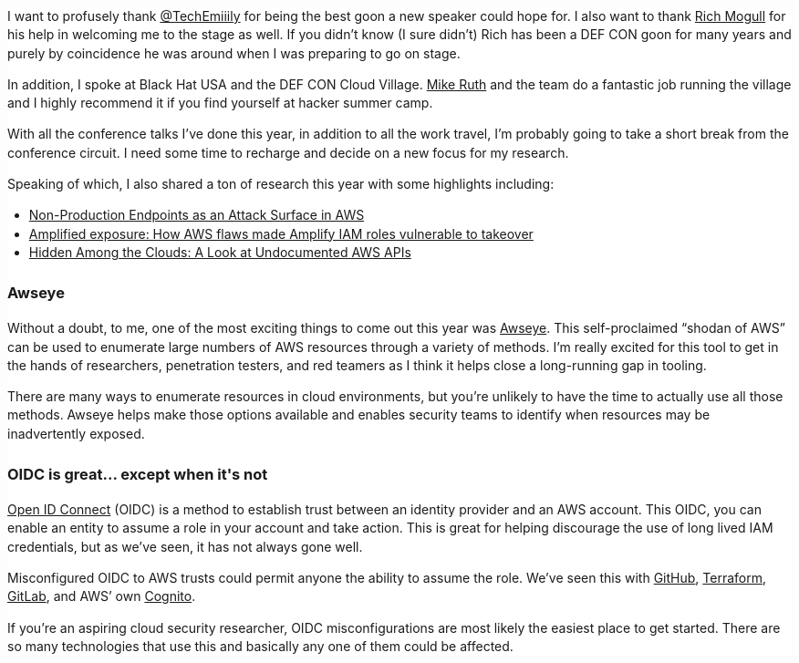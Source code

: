 I want to profusely thank [@TechEmiiily](https://x.com/TechEmiiily) for being the best goon a new speaker could hope for. I also want to thank [Rich Mogull](https://bsky.app/profile/rmogull.com) for his help in welcoming me to the stage as well. If you didn’t know (I sure didn’t) Rich has been a DEF CON goon for many years and purely by coincidence he was around when I was preparing to go on stage.

In addition, I spoke at Black Hat USA and the DEF CON Cloud Village. [Mike Ruth](https://x.com/MF_Ruth) and the team do a fantastic job running the village and I highly recommend it if you find yourself at hacker summer camp. 

With all the conference talks I’ve done this year, in addition to all the work travel, I’m probably going to take a short break from the conference circuit. I need some time to recharge and decide on a new focus for my research.

Speaking of which, I also shared a ton of research this year with some highlights including:

- [Non-Production Endpoints as an Attack Surface in AWS](https://securitylabs.datadoghq.com/articles/non-production-endpoints-as-an-attack-surface-in-aws/)
- [Amplified exposure: How AWS flaws made Amplify IAM roles vulnerable to takeover](https://securitylabs.datadoghq.com/articles/amplified-exposure-how-aws-flaws-made-amplify-iam-roles-vulnerable-to-takeover/)
- [Hidden Among the Clouds: A Look at Undocumented AWS APIs](https://www.youtube.com/watch?v=f7AuDxlYCzE)

### Awseye

Without a doubt, to me, one of the most exciting things to come out this year was [Awseye](https://awseye.com/). This self-proclaimed “shodan of AWS” can be used to enumerate large numbers of AWS resources through a variety of methods. I’m really excited for this tool to get in the hands of researchers, penetration testers, and red teamers as I think it helps close a long-running gap in tooling. 

There are many ways to enumerate resources in cloud environments, but you’re unlikely to have the time to actually use all those methods. Awseye helps make those options available and enables security teams to identify when resources may be inadvertently exposed. 

### OIDC is great... except when it's not

[Open ID Connect](https://docs.aws.amazon.com/IAM/latest/UserGuide/id_roles_providers_create_oidc.html) (OIDC) is a method to establish trust between an identity provider and an AWS account. This OIDC, you can enable an entity to assume a role in your account and take action. This is great for helping discourage the use of long lived IAM credentials, but as we’ve seen, it has not always gone well.

Misconfigured OIDC to AWS trusts could permit anyone the ability to assume the role. We’ve seen this with [GitHub](https://securitylabs.datadoghq.com/articles/exploring-github-to-aws-keyless-authentication-flaws/), [Terraform](https://hacktodef.com/addressed-aws-defaults-risks-oidc-terraform-and-anonymous-to-administratoraccess), [GitLab](https://hackingthe.cloud/aws/exploitation/Misconfigured_Resource-Based_Policies/exploiting_misconfigured_gitlab_oidc_aws_iam_roles/), and AWS’ own [Cognito](https://securitylabs.datadoghq.com/articles/amplified-exposure-how-aws-flaws-made-amplify-iam-roles-vulnerable-to-takeover/). 

If you’re an aspiring cloud security researcher, OIDC misconfigurations are most likely the easiest place to get started. There are so many technologies that use this and basically any one of them could be affected.
